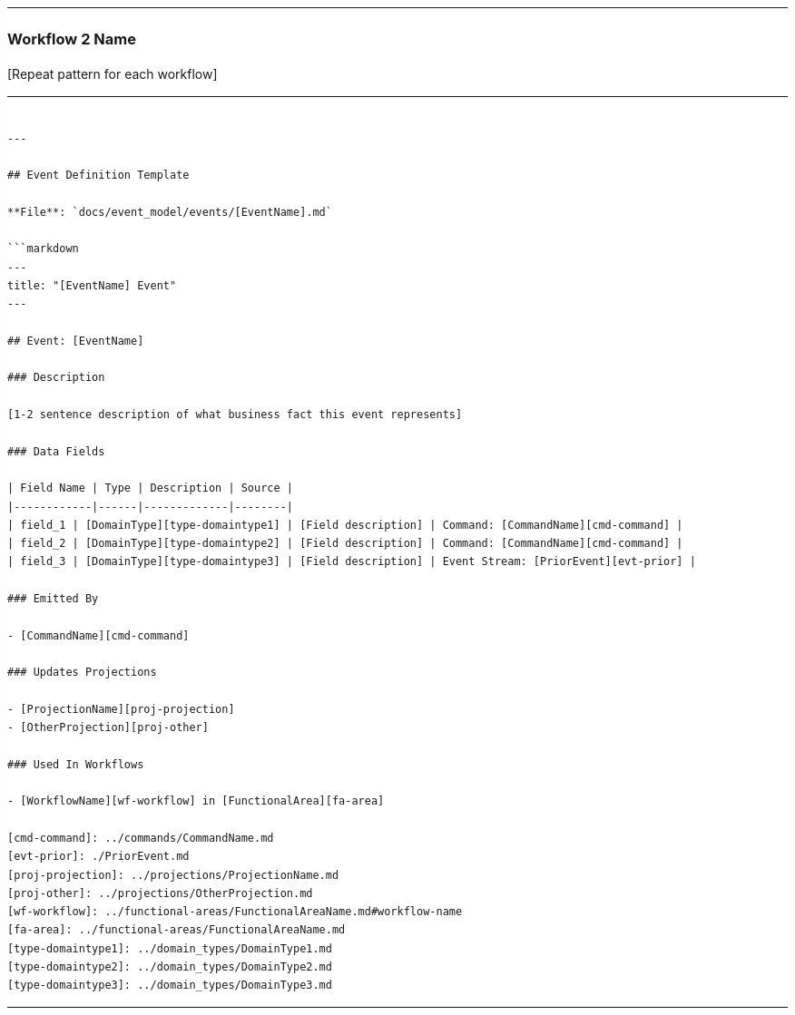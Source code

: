 [ui-screen]: ../ui-screens/ScreenName.md
[ui-result]: ../ui-screens/ResultScreen.md
[cmd-command]: ../commands/CommandName.md
[evt-event]: ../events/EventName.md
[proj-projection]: ../projections/ProjectionName.md
[qry-query]: ../queries/QueryName.md

---

### Workflow 2 Name

[Repeat pattern for each workflow]

---
```

---

## Event Definition Template

**File**: `docs/event_model/events/[EventName].md`

```markdown
---
title: "[EventName] Event"
---

## Event: [EventName]

### Description

[1-2 sentence description of what business fact this event represents]

### Data Fields

| Field Name | Type | Description | Source |
|------------|------|-------------|--------|
| field_1 | [DomainType][type-domaintype1] | [Field description] | Command: [CommandName][cmd-command] |
| field_2 | [DomainType][type-domaintype2] | [Field description] | Command: [CommandName][cmd-command] |
| field_3 | [DomainType][type-domaintype3] | [Field description] | Event Stream: [PriorEvent][evt-prior] |

### Emitted By

- [CommandName][cmd-command]

### Updates Projections

- [ProjectionName][proj-projection]
- [OtherProjection][proj-other]

### Used In Workflows

- [WorkflowName][wf-workflow] in [FunctionalArea][fa-area]

[cmd-command]: ../commands/CommandName.md
[evt-prior]: ./PriorEvent.md
[proj-projection]: ../projections/ProjectionName.md
[proj-other]: ../projections/OtherProjection.md
[wf-workflow]: ../functional-areas/FunctionalAreaName.md#workflow-name
[fa-area]: ../functional-areas/FunctionalAreaName.md
[type-domaintype1]: ../domain_types/DomainType1.md
[type-domaintype2]: ../domain_types/DomainType2.md
[type-domaintype3]: ../domain_types/DomainType3.md
```

---

[auto-automation]: ../automations/AutomationName.md
[evt-success]: ../events/SuccessEvent.md
[evt-error]: ../events/ErrorEvent.md
[type-domaintype4]: ../domain_types/DomainType4.md
[qry-query1]: ../queries/QueryName.md
[qry-query2]: ../queries/OtherQuery.md
[cmd-command1]: ../commands/CommandName.md
[cmd-command2]: ../commands/OtherCommand.md
[evt-trigger]: ../events/TriggerEvent.md
[cmd-other]: ../commands/OtherCommand.md
[evt-event1]: ../events/EventName.md
[evt-event2]: ../events/OtherEvent.md
[qry-other]: ../queries/OtherQuery.md
[type-domaintype4]: ../domain_types/DomainType4.md
[ui-other]: ../ui-screens/OtherScreen.md
[type-domaintype4]: ../domain_types/DomainType4.md
[type-domaintype5]: ../domain_types/DomainType5.md
[type-domaintype6]: ../domain_types/DomainType6.md
[cmd-commandname]: ../commands/CommandName.md
[evt-eventname]: ../events/EventName.md